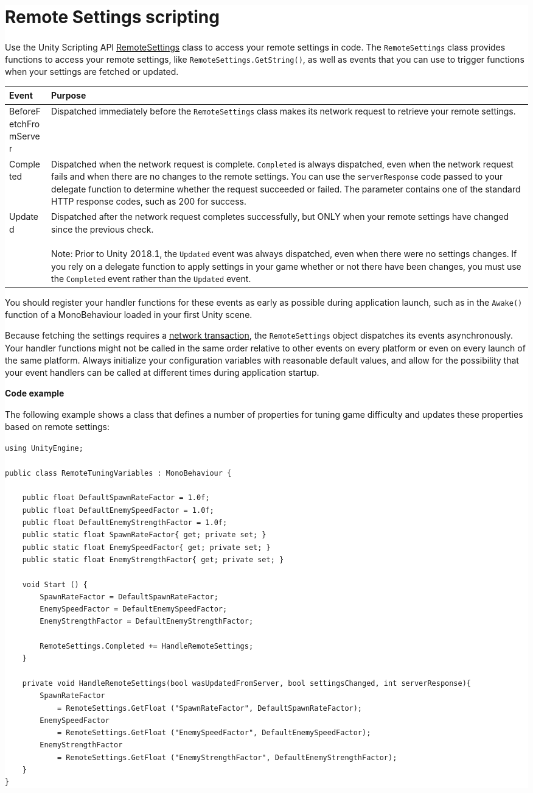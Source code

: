 # Remote Settings scripting

Use the Unity Scripting API [RemoteSettings](ScriptRef:RemoteSettings.html) class to access your remote settings in code. The `RemoteSettings` class provides functions to access your remote settings, like `RemoteSettings.GetString()`, as well as events that you can use to trigger functions when your settings are fetched or updated.

| Event| Purpose |
|:---|:---| 
| BeforeFetchFromServer| Dispatched immediately before the `RemoteSettings` class makes its network request to retrieve your remote settings. |
| Completed| Dispatched when the network request is complete. `Completed` is always dispatched, even when the network request fails and when there are no changes to the remote settings. You can use the `serverResponse` code passed to your delegate function to determine whether the request succeeded or failed. The parameter contains one of the standard HTTP response codes, such as 200 for success. |
| Updated| Dispatched after the network request completes successfully, but ONLY when your remote settings have changed since the previous check.<br/><br/>Note: Prior to Unity 2018.1, the `Updated` event was always dispatched, even when there were no settings changes. If you rely on a delegate function to apply settings in your game whether or not there have been changes, you must use the `Completed` event rather than the `Updated` event. |


You should register your handler functions for these events as early as possible during application launch, such as in the `Awake()` function of a MonoBehaviour loaded in your first Unity scene.

Because fetching the settings requires a [network transaction](UnityAnalyticsRemoteSettingsNetRequests), the `RemoteSettings` object dispatches its events asynchronously. Your handler functions might not be called in the same order relative to other events on every platform or even on every launch of the same platform. Always initialize your configuration variables with reasonable default values, and allow for the possibility that your event handlers can be called at different times during application startup.

__Code example__

The following example shows a class that defines a number of properties for tuning game difficulty and updates these properties based on remote settings:

    using UnityEngine;
    
    public class RemoteTuningVariables : MonoBehaviour {
    
        public float DefaultSpawnRateFactor = 1.0f;
        public float DefaultEnemySpeedFactor = 1.0f;
        public float DefaultEnemyStrengthFactor = 1.0f;
        public static float SpawnRateFactor{ get; private set; }
        public static float EnemySpeedFactor{ get; private set; }
        public static float EnemyStrengthFactor{ get; private set; }
    
        void Start () {
            SpawnRateFactor = DefaultSpawnRateFactor;
            EnemySpeedFactor = DefaultEnemySpeedFactor;
            EnemyStrengthFactor = DefaultEnemyStrengthFactor;
        
            RemoteSettings.Completed += HandleRemoteSettings;
        }
    
        private void HandleRemoteSettings(bool wasUpdatedFromServer, bool settingsChanged, int serverResponse){
            SpawnRateFactor 
                = RemoteSettings.GetFloat ("SpawnRateFactor", DefaultSpawnRateFactor);
            EnemySpeedFactor
                = RemoteSettings.GetFloat ("EnemySpeedFactor", DefaultEnemySpeedFactor);
            EnemyStrengthFactor 
                = RemoteSettings.GetFloat ("EnemyStrengthFactor", DefaultEnemyStrengthFactor);
        }
    } 
